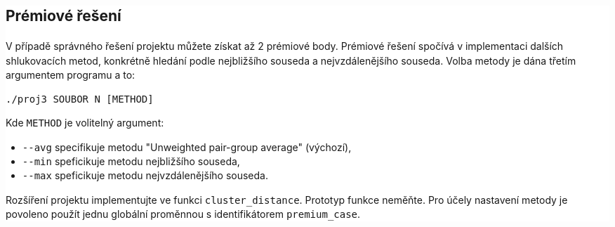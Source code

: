 <h2><span><a name="Prémiové_řešení">Prémiové řešení</a></span></h2>

<p>

V případě správného řešení projektu můžete získat až 2 prémiové body. Prémiové řešení spočívá v implementaci dalších shlukovacích metod, konkrétně hledání podle nejbližšího souseda a nejvzdálenějšího souseda. Volba metody je dána třetím argumentem programu a to:
</p>

<p>
<pre>./proj3 SOUBOR N [METHOD]</pre>

</p>

<p>

Kde <tt>METHOD</tt> je volitelný argument:
</p>

<ul>
<li class="level1"><tt>--avg</tt> specifikuje metodu &quot;Unweighted pair-group average&quot; (výchozí),</li>
<li class="level1"><tt>--min</tt> speficikuje metodu nejbližšího souseda,</li>
<li class="level1"><tt>--max</tt> speficikuje metodu nejvzdálenějšího souseda.</li>
</ul>

<p>

Rozšíření projektu implementujte ve funkci <tt>cluster_distance</tt>. Prototyp funkce neměňte. Pro účely nastavení metody je povoleno použít jednu globální proměnnou s identifikátorem <tt>premium_case</tt>.
</p>
